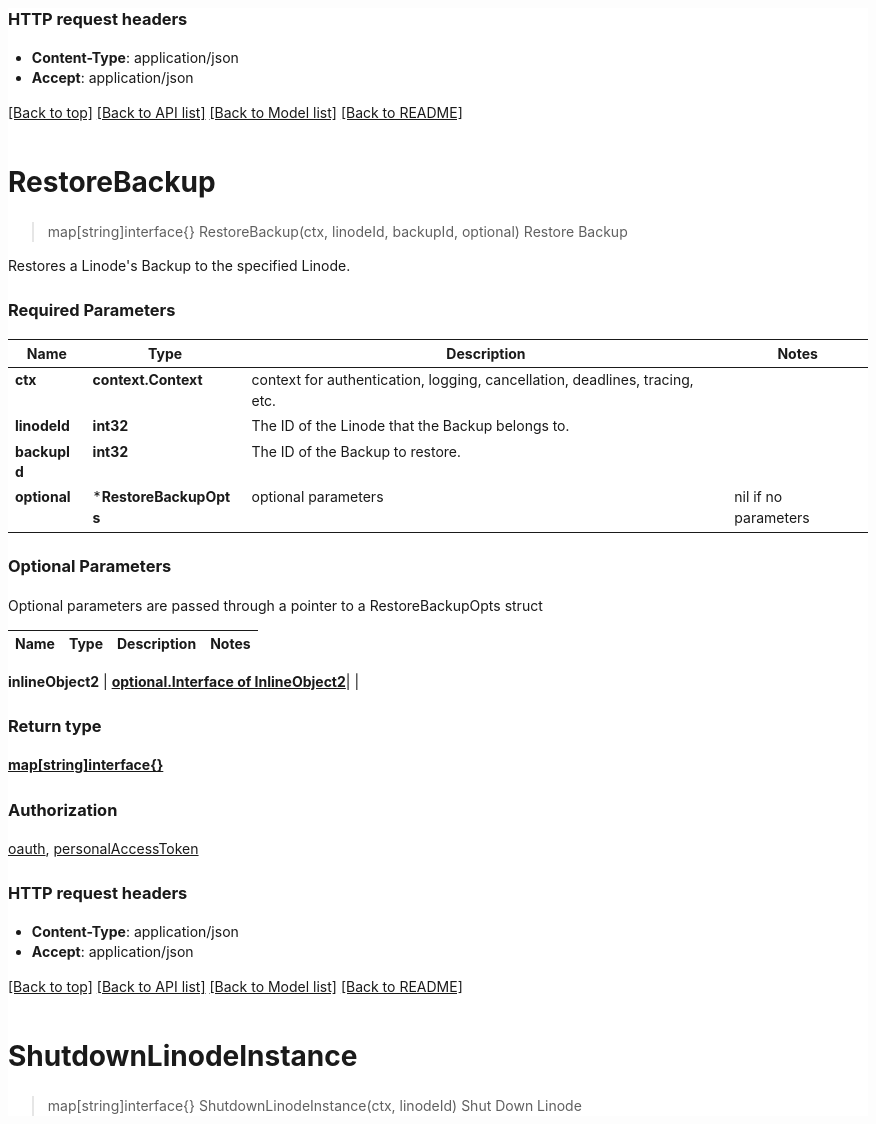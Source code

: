 ### HTTP request headers

 - **Content-Type**: application/json
 - **Accept**: application/json

[[Back to top]](#) [[Back to API list]](../README.md#documentation-for-api-endpoints) [[Back to Model list]](../README.md#documentation-for-models) [[Back to README]](../README.md)

# **RestoreBackup**
> map[string]interface{} RestoreBackup(ctx, linodeId, backupId, optional)
Restore Backup

Restores a Linode's Backup to the specified Linode. 

### Required Parameters

Name | Type | Description  | Notes
------------- | ------------- | ------------- | -------------
 **ctx** | **context.Context** | context for authentication, logging, cancellation, deadlines, tracing, etc.
  **linodeId** | **int32**| The ID of the Linode that the Backup belongs to. | 
  **backupId** | **int32**| The ID of the Backup to restore. | 
 **optional** | ***RestoreBackupOpts** | optional parameters | nil if no parameters

### Optional Parameters
Optional parameters are passed through a pointer to a RestoreBackupOpts struct

Name | Type | Description  | Notes
------------- | ------------- | ------------- | -------------


 **inlineObject2** | [**optional.Interface of InlineObject2**](InlineObject2.md)|  | 

### Return type

[**map[string]interface{}**](map[string]interface{}.md)

### Authorization

[oauth](../README.md#oauth), [personalAccessToken](../README.md#personalAccessToken)

### HTTP request headers

 - **Content-Type**: application/json
 - **Accept**: application/json

[[Back to top]](#) [[Back to API list]](../README.md#documentation-for-api-endpoints) [[Back to Model list]](../README.md#documentation-for-models) [[Back to README]](../README.md)

# **ShutdownLinodeInstance**
> map[string]interface{} ShutdownLinodeInstance(ctx, linodeId)
Shut Down Linode
